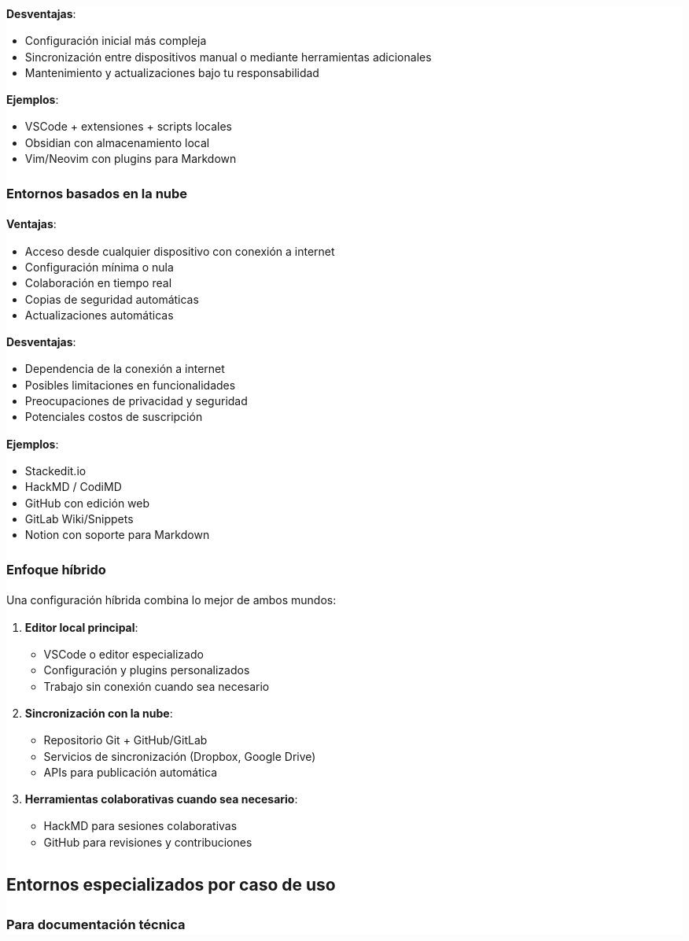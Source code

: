 **Desventajas**:
- Configuración inicial más compleja
- Sincronización entre dispositivos manual o mediante herramientas adicionales
- Mantenimiento y actualizaciones bajo tu responsabilidad

**Ejemplos**:
- VSCode + extensiones + scripts locales
- Obsidian con almacenamiento local
- Vim/Neovim con plugins para Markdown

### Entornos basados en la nube

**Ventajas**:
- Acceso desde cualquier dispositivo con conexión a internet
- Configuración mínima o nula
- Colaboración en tiempo real
- Copias de seguridad automáticas
- Actualizaciones automáticas

**Desventajas**:
- Dependencia de la conexión a internet
- Posibles limitaciones en funcionalidades
- Preocupaciones de privacidad y seguridad
- Potenciales costos de suscripción

**Ejemplos**:
- Stackedit.io
- HackMD / CodiMD
- GitHub con edición web
- GitLab Wiki/Snippets
- Notion con soporte para Markdown

### Enfoque híbrido

Una configuración híbrida combina lo mejor de ambos mundos:

1. **Editor local principal**:
   - VSCode o editor especializado
   - Configuración y plugins personalizados
   - Trabajo sin conexión cuando sea necesario

2. **Sincronización con la nube**:
   - Repositorio Git + GitHub/GitLab
   - Servicios de sincronización (Dropbox, Google Drive)
   - APIs para publicación automática

3. **Herramientas colaborativas cuando sea necesario**:
   - HackMD para sesiones colaborativas
   - GitHub para revisiones y contribuciones

## Entornos especializados por caso de uso

### Para documentación técnica
